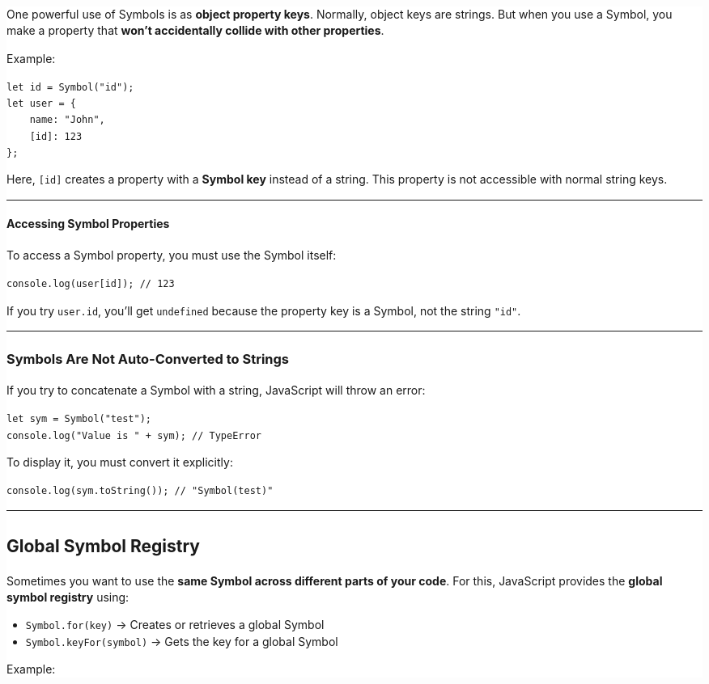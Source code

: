 One powerful use of Symbols is as **object property keys**. Normally, object keys are strings. But when you use a Symbol, you make a property that **won’t accidentally collide with other properties**.

Example:

```
let id = Symbol("id");
let user = {
    name: "John",
    [id]: 123
};
```

Here, `[id]` creates a property with a **Symbol key** instead of a string. This property is not accessible with normal string keys.

---

#### **Accessing Symbol Properties**

To access a Symbol property, you must use the Symbol itself:

```
console.log(user[id]); // 123
```

If you try `user.id`, you’ll get `undefined` because the property key is a Symbol, not the string `"id"`.

---

### **Symbols Are Not Auto-Converted to Strings**

If you try to concatenate a Symbol with a string, JavaScript will throw an error:

```
let sym = Symbol("test");
console.log("Value is " + sym); // TypeError
```

To display it, you must convert it explicitly:

```
console.log(sym.toString()); // "Symbol(test)"
```

---

## **Global Symbol Registry**

Sometimes you want to use the **same Symbol across different parts of your code**. For this, JavaScript provides the **global symbol registry** using:

* `Symbol.for(key)` → Creates or retrieves a global Symbol
* `Symbol.keyFor(symbol)` → Gets the key for a global Symbol

Example:
